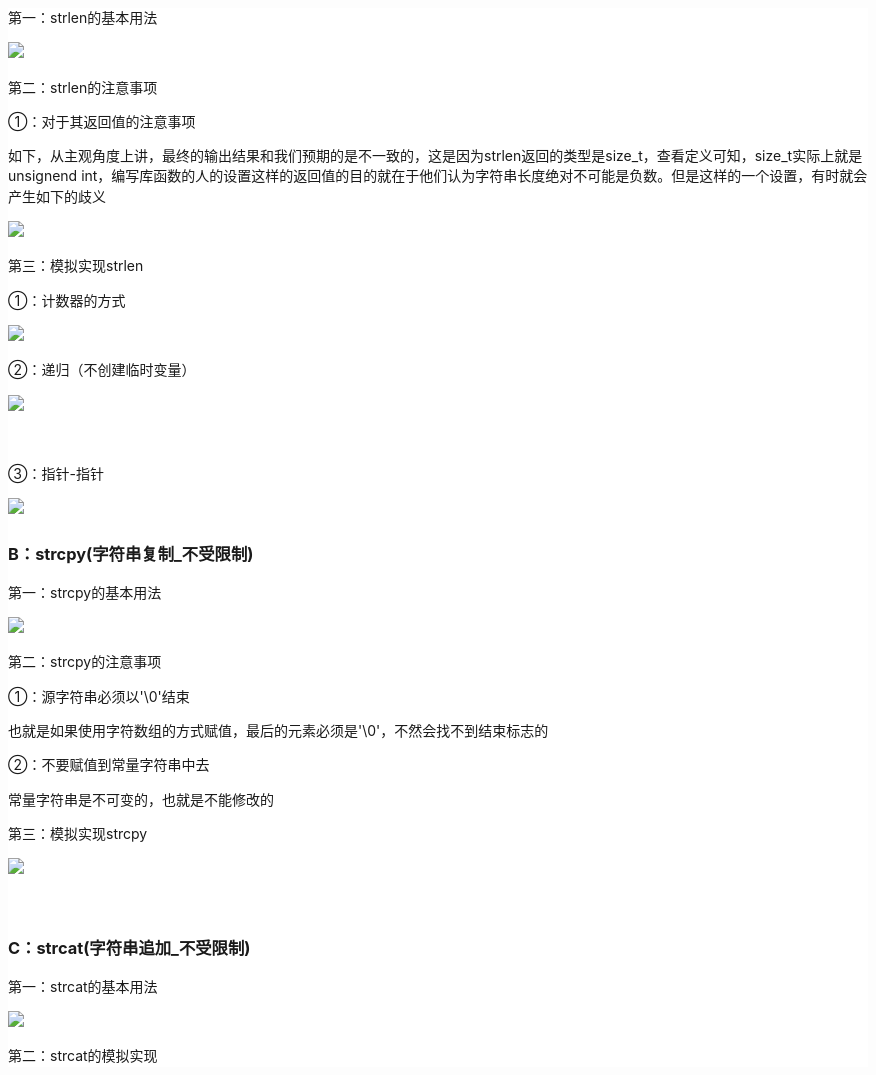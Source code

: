 第一：strlen的基本用法

![](https://ziquyun.com/main/csdn/img?url=https%3A%2F%2Fimg-blog.csdnimg.cn%2F5f6b46fd6ab84a1ea5e09fdc60885e90.png%3Fx-oss-process%3Dimage%2Fwatermark%2Ctype_d3F5LXplbmhlaQ%2Cshadow_50%2Ctext_Q1NETiBA5b-r5LmQ5rGf5rmW%2Csize_20%2Ccolor_FFFFFF%2Ct_70%2Cg_se%2Cx_16&rfUrl=https%3A%2F%2Fzhangxing-tech.blog.csdn.net%2Farticle%2Fdetails%2F121750212)

第二：strlen的注意事项

①：对于其返回值的注意事项

如下，从主观角度上讲，最终的输出结果和我们预期的是不一致的，这是因为strlen返回的类型是size\_t，查看定义可知，size\_t实际上就是unsignend int，编写库函数的人的设置这样的返回值的目的就在于他们认为字符串长度绝对不可能是负数。但是这样的一个设置，有时就会产生如下的歧义

![](https://ziquyun.com/main/csdn/img?url=https%3A%2F%2Fimg-blog.csdnimg.cn%2F73db852718fd4ec8a7a12c90e162af38.png%3Fx-oss-process%3Dimage%2Fwatermark%2Ctype_d3F5LXplbmhlaQ%2Cshadow_50%2Ctext_Q1NETiBA5b-r5LmQ5rGf5rmW%2Csize_20%2Ccolor_FFFFFF%2Ct_70%2Cg_se%2Cx_16&rfUrl=https%3A%2F%2Fzhangxing-tech.blog.csdn.net%2Farticle%2Fdetails%2F121750212)

第三：模拟实现strlen

①：计数器的方式

![](https://ziquyun.com/main/csdn/img?url=https%3A%2F%2Fimg-blog.csdnimg.cn%2Fde716a7f50e74012b74271c525b57ab4.png%3Fx-oss-process%3Dimage%2Fwatermark%2Ctype_d3F5LXplbmhlaQ%2Cshadow_50%2Ctext_Q1NETiBA5b-r5LmQ5rGf5rmW%2Csize_20%2Ccolor_FFFFFF%2Ct_70%2Cg_se%2Cx_16&rfUrl=https%3A%2F%2Fzhangxing-tech.blog.csdn.net%2Farticle%2Fdetails%2F121750212)

②：递归（不创建临时变量）

![](https://ziquyun.com/main/csdn/img?url=https%3A%2F%2Fimg-blog.csdnimg.cn%2Fa895060c0f3246cfb95487212d15c2d9.png%3Fx-oss-process%3Dimage%2Fwatermark%2Ctype_d3F5LXplbmhlaQ%2Cshadow_50%2Ctext_Q1NETiBA5b-r5LmQ5rGf5rmW%2Csize_20%2Ccolor_FFFFFF%2Ct_70%2Cg_se%2Cx_16&rfUrl=https%3A%2F%2Fzhangxing-tech.blog.csdn.net%2Farticle%2Fdetails%2F121750212)

 

③：指针-指针

![](https://ziquyun.com/main/csdn/img?url=https%3A%2F%2Fimg-blog.csdnimg.cn%2F5ff6f49fa1d544038223d5230d7a01b9.png%3Fx-oss-process%3Dimage%2Fwatermark%2Ctype_d3F5LXplbmhlaQ%2Cshadow_50%2Ctext_Q1NETiBA5b-r5LmQ5rGf5rmW%2Csize_20%2Ccolor_FFFFFF%2Ct_70%2Cg_se%2Cx_16&rfUrl=https%3A%2F%2Fzhangxing-tech.blog.csdn.net%2Farticle%2Fdetails%2F121750212)

### B：strcpy\(字符串复制\_不受限制\)

第一：strcpy的基本用法

![](https://ziquyun.com/main/csdn/img?url=https%3A%2F%2Fimg-blog.csdnimg.cn%2F991ea55e10ad4c34b84d8e58376c437c.png%3Fx-oss-process%3Dimage%2Fwatermark%2Ctype_d3F5LXplbmhlaQ%2Cshadow_50%2Ctext_Q1NETiBA5b-r5LmQ5rGf5rmW%2Csize_20%2Ccolor_FFFFFF%2Ct_70%2Cg_se%2Cx_16&rfUrl=https%3A%2F%2Fzhangxing-tech.blog.csdn.net%2Farticle%2Fdetails%2F121750212)

第二：strcpy的注意事项

①：源字符串必须以'\\0'结束

也就是如果使用字符数组的方式赋值，最后的元素必须是'\\0'，不然会找不到结束标志的

②：不要赋值到常量字符串中去

常量字符串是不可变的，也就是不能修改的

第三：模拟实现strcpy

![](https://ziquyun.com/main/csdn/img?url=https%3A%2F%2Fimg-blog.csdnimg.cn%2F6a903e914c8d4b62b18f2d0e1ac1d50a.png%3Fx-oss-process%3Dimage%2Fwatermark%2Ctype_d3F5LXplbmhlaQ%2Cshadow_50%2Ctext_Q1NETiBA5b-r5LmQ5rGf5rmW%2Csize_20%2Ccolor_FFFFFF%2Ct_70%2Cg_se%2Cx_16&rfUrl=https%3A%2F%2Fzhangxing-tech.blog.csdn.net%2Farticle%2Fdetails%2F121750212)

 

### C：strcat\(字符串追加\_不受限制\)

第一：strcat的基本用法

![](https://ziquyun.com/main/csdn/img?url=https%3A%2F%2Fimg-blog.csdnimg.cn%2Fce4a422d1f6e4a0f911136e741200ab9.png%3Fx-oss-process%3Dimage%2Fwatermark%2Ctype_d3F5LXplbmhlaQ%2Cshadow_50%2Ctext_Q1NETiBA5b-r5LmQ5rGf5rmW%2Csize_20%2Ccolor_FFFFFF%2Ct_70%2Cg_se%2Cx_16&rfUrl=https%3A%2F%2Fzhangxing-tech.blog.csdn.net%2Farticle%2Fdetails%2F121750212)

第二：strcat的模拟实现
